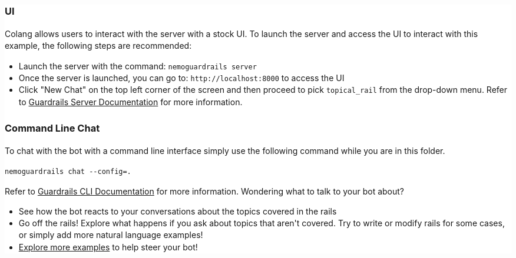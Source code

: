 ### UI
Colang allows users to interact with the server with a stock UI. To launch the
server and access the UI to interact with this example, the following steps are
recommended:
* Launch the server with the command: `nemoguardrails server`
* Once the server is launched, you can go to: `http://localhost:8000` to access
the UI
* Click "New Chat" on the top left corner of the screen and then proceed to
pick `topical_rail` from the drop-down menu.
Refer to [Guardrails Server Documentation](../../../docs/user_guide/interface-guide.md#guardrails-server) for more information.
### Command Line Chat

To chat with the bot with a command line interface simply use the following
command while you are in this folder.
```
nemoguardrails chat --config=.
```
Refer to [Guardrails CLI Documentation](../../../docs/user_guide/interface-guide.md#guardrails-cli) for more information.
Wondering what to talk to your bot about?
* See how the bot reacts to your conversations about the topics covered in the
 rails
* Go off the rails! Explore what happens if you ask about topics that aren't
covered. Try to write or modify rails for some cases, or simply add more
natural language examples!
* [Explore more examples](../../README.md#examples) to help steer your bot!
